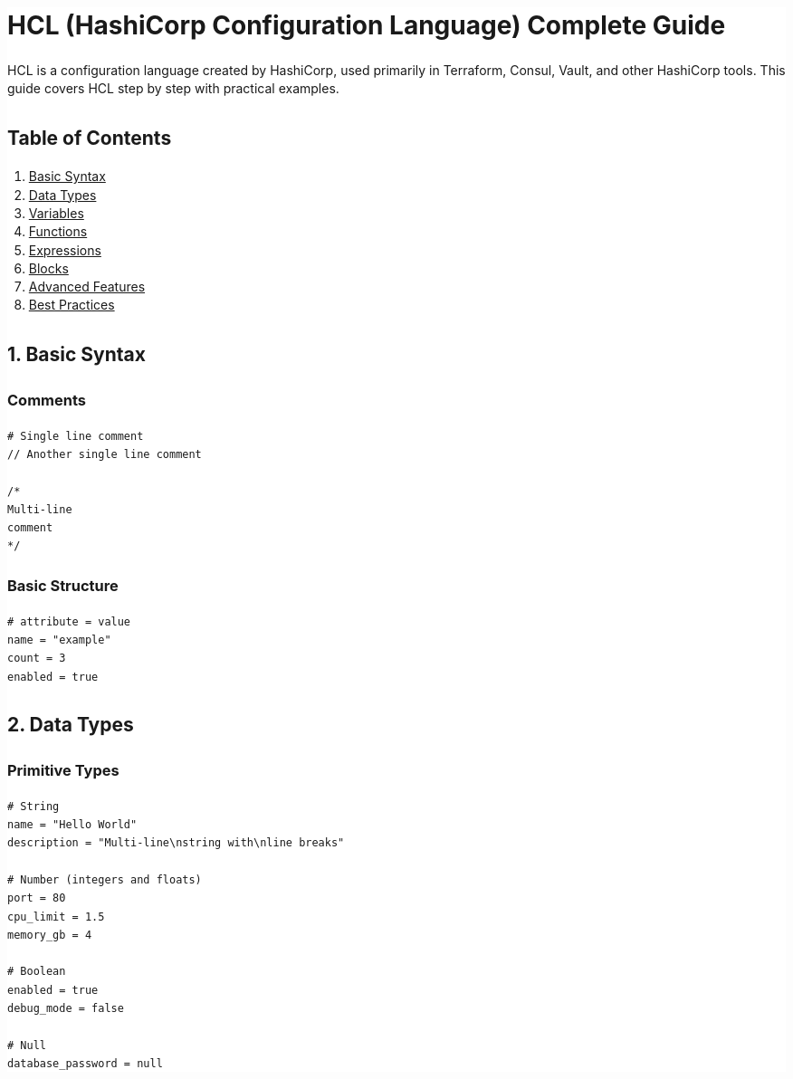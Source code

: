 # HCL (HashiCorp Configuration Language) Complete Guide

HCL is a configuration language created by HashiCorp, used primarily in Terraform, Consul, Vault, and other HashiCorp tools. This guide covers HCL step by step with practical examples.

## Table of Contents
1. [Basic Syntax](#basic-syntax)
2. [Data Types](#data-types)
3. [Variables](#variables)
4. [Functions](#functions)
5. [Expressions](#expressions)
6. [Blocks](#blocks)
7. [Advanced Features](#advanced-features)
8. [Best Practices](#best-practices)

## 1. Basic Syntax

### Comments
```hcl
# Single line comment
// Another single line comment

/*
Multi-line
comment
*/
```

### Basic Structure
```hcl
# attribute = value
name = "example"
count = 3
enabled = true
```

## 2. Data Types

### Primitive Types
```hcl
# String
name = "Hello World"
description = "Multi-line\nstring with\nline breaks"

# Number (integers and floats)
port = 80
cpu_limit = 1.5
memory_gb = 4

# Boolean
enabled = true
debug_mode = false

# Null
database_password = null
```
